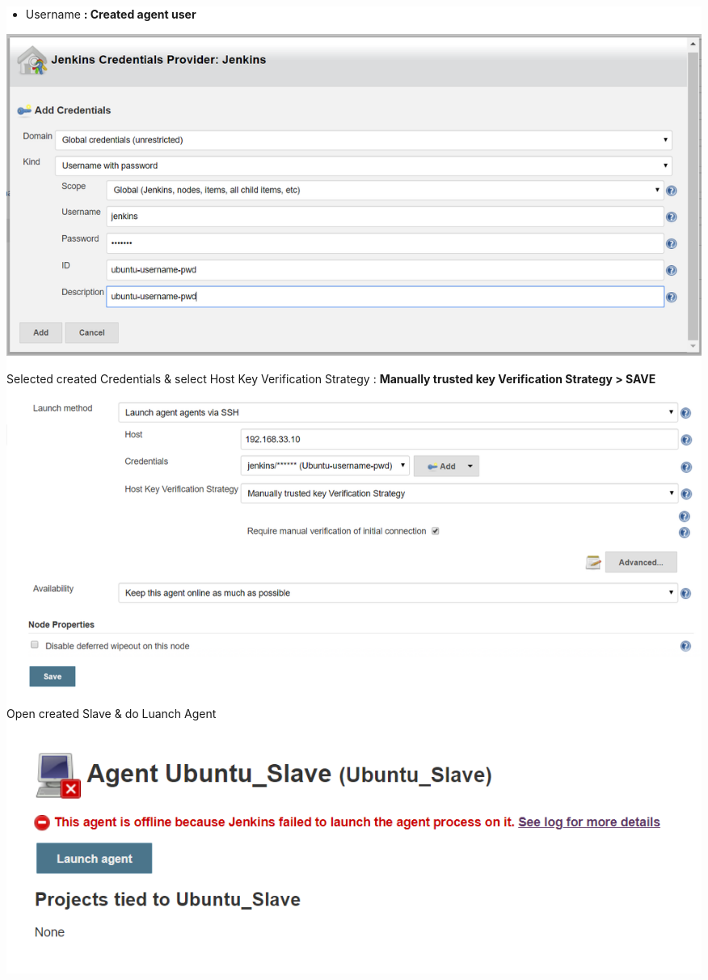-   Username **: Created agent user**

![](media/17bb03bf231ee67e384440923efc857c.png)

Selected created Credentials & select Host Key Verification Strategy :
**Manually trusted key Verification Strategy \> SAVE**

![](media/aa82252aafb346e8e848e585bf13d000.png)

Open created Slave & do Luanch Agent

![](media/468f1ce251d97b766631d9cbbb6d7026.png)